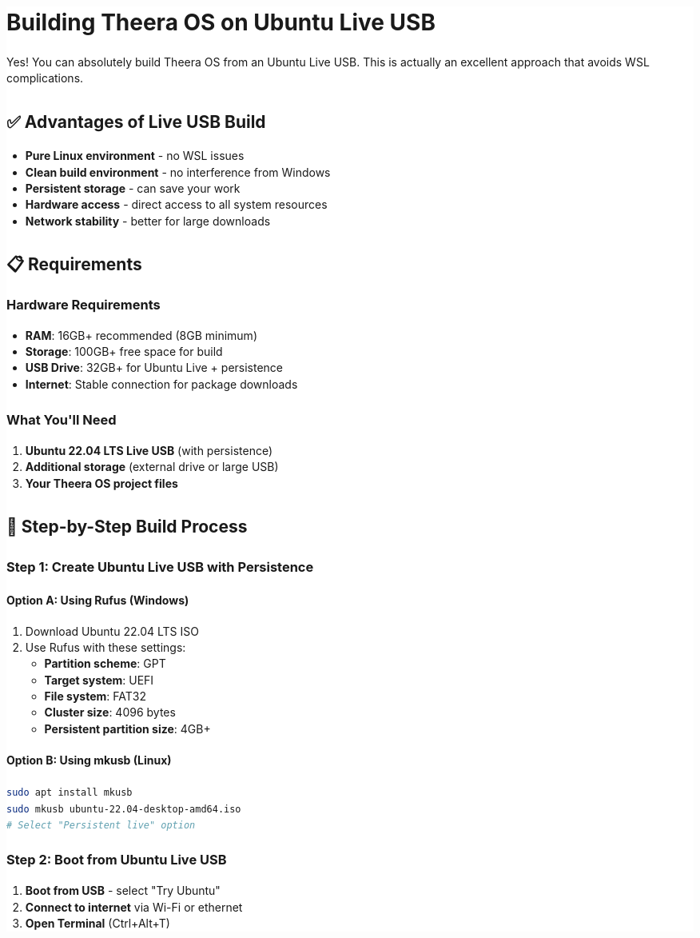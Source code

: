 # Building Theera OS on Ubuntu Live USB

Yes! You can absolutely build Theera OS from an Ubuntu Live USB. This is actually an excellent approach that avoids WSL complications.

## ✅ Advantages of Live USB Build
- **Pure Linux environment** - no WSL issues
- **Clean build environment** - no interference from Windows
- **Persistent storage** - can save your work
- **Hardware access** - direct access to all system resources
- **Network stability** - better for large downloads

## 📋 Requirements

### Hardware Requirements
- **RAM**: 16GB+ recommended (8GB minimum)
- **Storage**: 100GB+ free space for build
- **USB Drive**: 32GB+ for Ubuntu Live + persistence
- **Internet**: Stable connection for package downloads

### What You'll Need
1. **Ubuntu 22.04 LTS Live USB** (with persistence)
2. **Additional storage** (external drive or large USB)
3. **Your Theera OS project files**

## 🚀 Step-by-Step Build Process

### Step 1: Create Ubuntu Live USB with Persistence

#### Option A: Using Rufus (Windows)
1. Download Ubuntu 22.04 LTS ISO
2. Use Rufus with these settings:
   - **Partition scheme**: GPT
   - **Target system**: UEFI
   - **File system**: FAT32
   - **Cluster size**: 4096 bytes
   - **Persistent partition size**: 4GB+

#### Option B: Using mkusb (Linux)
```bash
sudo apt install mkusb
sudo mkusb ubuntu-22.04-desktop-amd64.iso
# Select "Persistent live" option
```

### Step 2: Boot from Ubuntu Live USB

1. **Boot from USB** - select "Try Ubuntu"
2. **Connect to internet** via Wi-Fi or ethernet
3. **Open Terminal** (Ctrl+Alt+T)
